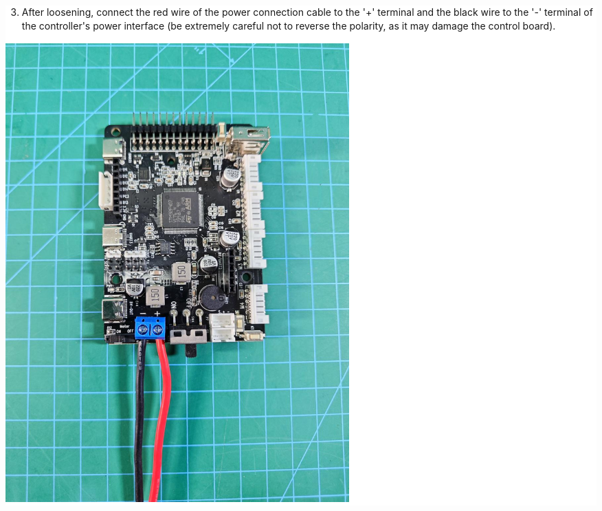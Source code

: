 3. After loosening, connect the red wire of the power connection cable to the '+' terminal and the black wire to the '-' terminal of the controller's power interface (be extremely careful not to reverse the polarity, as it may damage the control board).

<img class="common_img" src="../_static/media/chapter_3\section_6_3\media\image6.jpeg" style="width:500px"  />
